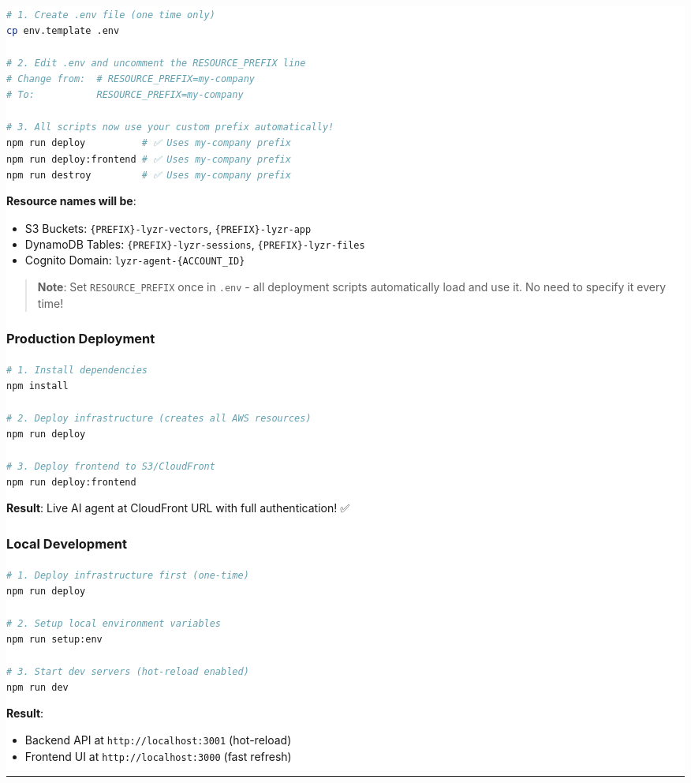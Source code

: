 ```bash
# 1. Create .env file (one time only)
cp env.template .env

# 2. Edit .env and uncomment the RESOURCE_PREFIX line
# Change from:  # RESOURCE_PREFIX=my-company
# To:           RESOURCE_PREFIX=my-company

# 3. All scripts now use your custom prefix automatically!
npm run deploy          # ✅ Uses my-company prefix
npm run deploy:frontend # ✅ Uses my-company prefix
npm run destroy         # ✅ Uses my-company prefix
```

**Resource names will be**:
- S3 Buckets: `{PREFIX}-lyzr-vectors`, `{PREFIX}-lyzr-app`
- DynamoDB Tables: `{PREFIX}-lyzr-sessions`, `{PREFIX}-lyzr-files`
- Cognito Domain: `lyzr-agent-{ACCOUNT_ID}`

> **Note**: Set `RESOURCE_PREFIX` once in `.env` - all deployment scripts automatically load and use it. No need to specify it every time!

### Production Deployment

```bash
# 1. Install dependencies
npm install

# 2. Deploy infrastructure (creates all AWS resources)
npm run deploy

# 3. Deploy frontend to S3/CloudFront
npm run deploy:frontend
```

**Result**: Live AI agent at CloudFront URL with full authentication! ✅

### Local Development

```bash
# 1. Deploy infrastructure first (one-time)
npm run deploy

# 2. Setup local environment variables
npm run setup:env

# 3. Start dev servers (hot-reload enabled)
npm run dev
```

**Result**:
- Backend API at `http://localhost:3001` (hot-reload)
- Frontend UI at `http://localhost:3000` (fast refresh)

---
